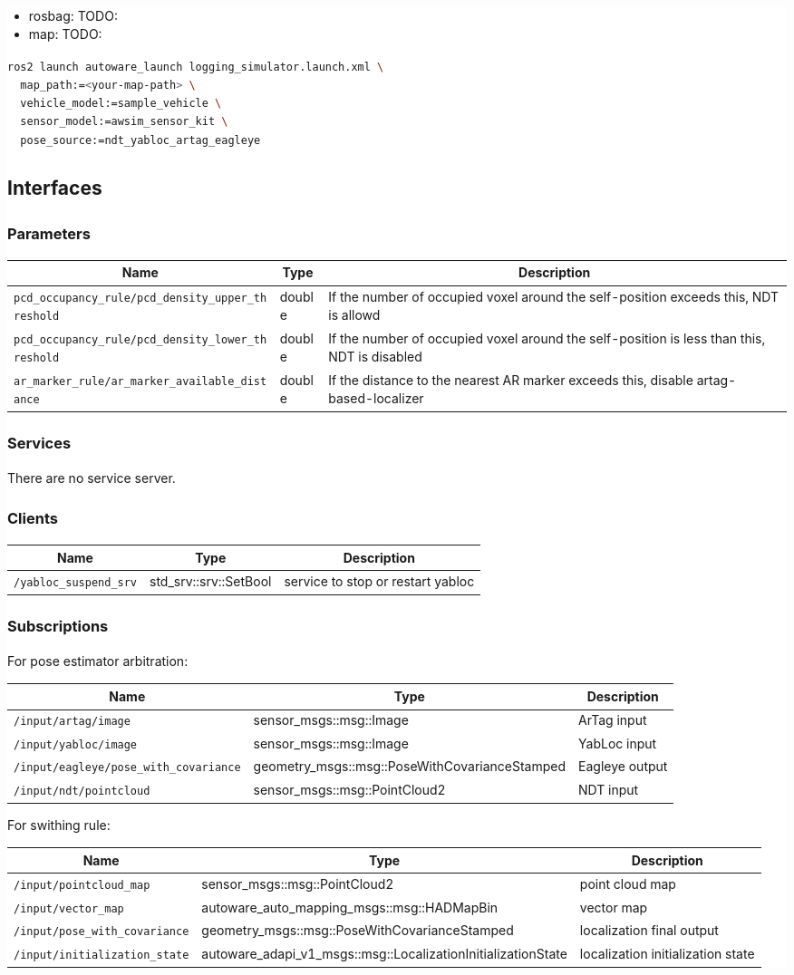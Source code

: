 - rosbag: TODO:
- map: TODO:

```bash
ros2 launch autoware_launch logging_simulator.launch.xml \
  map_path:=<your-map-path> \
  vehicle_model:=sample_vehicle \
  sensor_model:=awsim_sensor_kit \
  pose_source:=ndt_yabloc_artag_eagleye
```

## Interfaces

### Parameters

| Name                                             | Type   | Description                                                                                 |
| ------------------------------------------------ | ------ | ------------------------------------------------------------------------------------------- |
| `pcd_occupancy_rule/pcd_density_upper_threshold` | double | If the number of occupied voxel around the self-position exceeds this, NDT is allowd        |
| `pcd_occupancy_rule/pcd_density_lower_threshold` | double | If the number of occupied voxel around the self-position is less than this, NDT is disabled |
| `ar_marker_rule/ar_marker_available_distance`    | double | If the distance to the nearest AR marker exceeds this, disable artag-based-localizer        |

### Services

There are no service server.

### Clients

| Name                  | Type                  | Description                       |
| --------------------- | --------------------- | --------------------------------- |
| `/yabloc_suspend_srv` | std_srv::srv::SetBool | service to stop or restart yabloc |

### Subscriptions

For pose estimator arbitration:

| Name                                  | Type                                          | Description    |
| ------------------------------------- | --------------------------------------------- | -------------- |
| `/input/artag/image`                  | sensor_msgs::msg::Image                       | ArTag input    |
| `/input/yabloc/image`                 | sensor_msgs::msg::Image                       | YabLoc input   |
| `/input/eagleye/pose_with_covariance` | geometry_msgs::msg::PoseWithCovarianceStamped | Eagleye output |
| `/input/ndt/pointcloud`               | sensor_msgs::msg::PointCloud2                 | NDT input      |

For swithing rule:

| Name                          | Type                                                         | Description                       |
| ----------------------------- | ------------------------------------------------------------ | --------------------------------- |
| `/input/pointcloud_map`       | sensor_msgs::msg::PointCloud2                                | point cloud map                   |
| `/input/vector_map`           | autoware_auto_mapping_msgs::msg::HADMapBin                   | vector map                        |
| `/input/pose_with_covariance` | geometry_msgs::msg::PoseWithCovarianceStamped                | localization final output         |
| `/input/initialization_state` | autoware_adapi_v1_msgs::msg::LocalizationInitializationState | localization initialization state |
